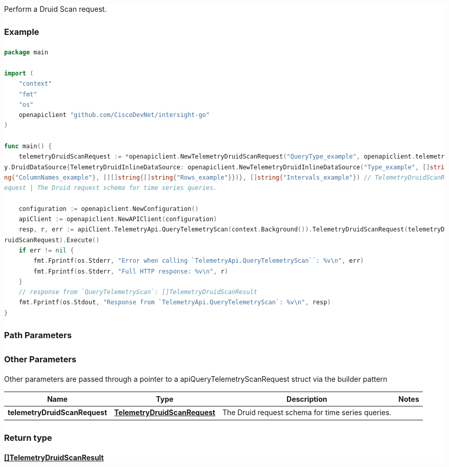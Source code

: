 Perform a Druid Scan request.



### Example

```go
package main

import (
	"context"
	"fmt"
	"os"
	openapiclient "github.com/CiscoDevNet/intersight-go"
)

func main() {
	telemetryDruidScanRequest := *openapiclient.NewTelemetryDruidScanRequest("QueryType_example", openapiclient.telemetry.DruidDataSource{TelemetryDruidInlineDataSource: openapiclient.NewTelemetryDruidInlineDataSource("Type_example", []string{"ColumnNames_example"}, [][]string{[]string{"Rows_example"}})}, []string{"Intervals_example"}) // TelemetryDruidScanRequest | The Druid request schema for time series queries.

	configuration := openapiclient.NewConfiguration()
	apiClient := openapiclient.NewAPIClient(configuration)
	resp, r, err := apiClient.TelemetryApi.QueryTelemetryScan(context.Background()).TelemetryDruidScanRequest(telemetryDruidScanRequest).Execute()
	if err != nil {
		fmt.Fprintf(os.Stderr, "Error when calling `TelemetryApi.QueryTelemetryScan``: %v\n", err)
		fmt.Fprintf(os.Stderr, "Full HTTP response: %v\n", r)
	}
	// response from `QueryTelemetryScan`: []TelemetryDruidScanResult
	fmt.Fprintf(os.Stdout, "Response from `TelemetryApi.QueryTelemetryScan`: %v\n", resp)
}
```

### Path Parameters



### Other Parameters

Other parameters are passed through a pointer to a apiQueryTelemetryScanRequest struct via the builder pattern


Name | Type | Description  | Notes
------------- | ------------- | ------------- | -------------
 **telemetryDruidScanRequest** | [**TelemetryDruidScanRequest**](TelemetryDruidScanRequest.md) | The Druid request schema for time series queries. | 

### Return type

[**[]TelemetryDruidScanResult**](TelemetryDruidScanResult.md)
